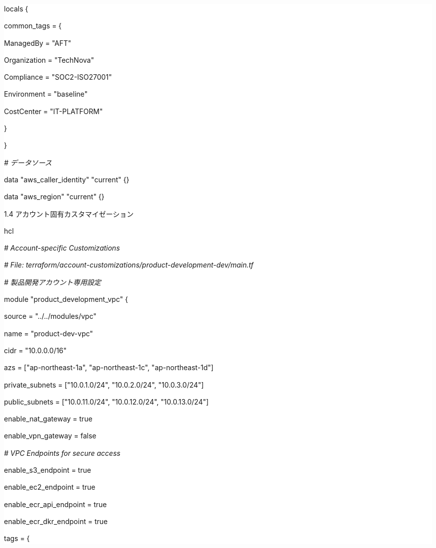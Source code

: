 locals {

common_tags = {

ManagedBy = "AFT"

Organization = "TechNova"

Compliance = "SOC2-ISO27001"

Environment = "baseline"

CostCenter = "IT-PLATFORM"

}

}

*\# データソース*

data "aws_caller_identity" "current" {}

data "aws_region" "current" {}

1.4 アカウント固有カスタマイゼーション

hcl

*\# Account-specific Customizations*

*\# File:
terraform/account-customizations/product-development-dev/main.tf*

*\# 製品開発アカウント専用設定*

module "product_development_vpc" {

source = "../../modules/vpc"

name = "product-dev-vpc"

cidr = "10.0.0.0/16"

azs = \["ap-northeast-1a", "ap-northeast-1c", "ap-northeast-1d"\]

private_subnets = \["10.0.1.0/24", "10.0.2.0/24", "10.0.3.0/24"\]

public_subnets = \["10.0.11.0/24", "10.0.12.0/24", "10.0.13.0/24"\]

enable_nat_gateway = true

enable_vpn_gateway = false

*\# VPC Endpoints for secure access*

enable_s3_endpoint = true

enable_ec2_endpoint = true

enable_ecr_api_endpoint = true

enable_ecr_dkr_endpoint = true

tags = {
